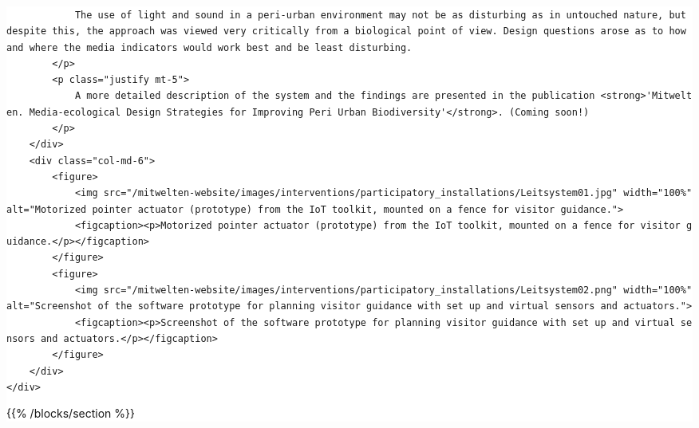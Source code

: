                 The use of light and sound in a peri-urban environment may not be as disturbing as in untouched nature, but despite this, the approach was viewed very critically from a biological point of view. Design questions arose as to how and where the media indicators would work best and be least disturbing.
            </p>
            <p class="justify mt-5">
                A more detailed description of the system and the findings are presented in the publication <strong>'Mitwelten. Media-ecological Design Strategies for Improving Peri Urban Biodiversity'</strong>. (Coming soon!)
            </p>
        </div>
        <div class="col-md-6">
            <figure>
                <img src="/mitwelten-website/images/interventions/participatory_installations/Leitsystem01.jpg" width="100%" alt="Motorized pointer actuator (prototype) from the IoT toolkit, mounted on a fence for visitor guidance.">
                <figcaption><p>Motorized pointer actuator (prototype) from the IoT toolkit, mounted on a fence for visitor guidance.</p></figcaption>
            </figure>
            <figure>
                <img src="/mitwelten-website/images/interventions/participatory_installations/Leitsystem02.png" width="100%" alt="Screenshot of the software prototype for planning visitor guidance with set up and virtual sensors and actuators.">
                <figcaption><p>Screenshot of the software prototype for planning visitor guidance with set up and virtual sensors and actuators.</p></figcaption>
            </figure>
        </div>
    </div>

{{% /blocks/section %}}
